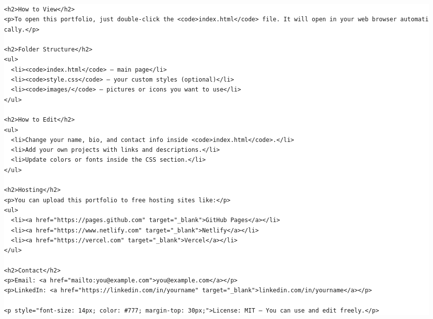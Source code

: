     <h2>How to View</h2>
    <p>To open this portfolio, just double-click the <code>index.html</code> file. It will open in your web browser automatically.</p>

    <h2>Folder Structure</h2>
    <ul>
      <li><code>index.html</code> — main page</li>
      <li><code>style.css</code> — your custom styles (optional)</li>
      <li><code>images/</code> — pictures or icons you want to use</li>
    </ul>

    <h2>How to Edit</h2>
    <ul>
      <li>Change your name, bio, and contact info inside <code>index.html</code>.</li>
      <li>Add your own projects with links and descriptions.</li>
      <li>Update colors or fonts inside the CSS section.</li>
    </ul>

    <h2>Hosting</h2>
    <p>You can upload this portfolio to free hosting sites like:</p>
    <ul>
      <li><a href="https://pages.github.com" target="_blank">GitHub Pages</a></li>
      <li><a href="https://www.netlify.com" target="_blank">Netlify</a></li>
      <li><a href="https://vercel.com" target="_blank">Vercel</a></li>
    </ul>

    <h2>Contact</h2>
    <p>Email: <a href="mailto:you@example.com">you@example.com</a></p>
    <p>LinkedIn: <a href="https://linkedin.com/in/yourname" target="_blank">linkedin.com/in/yourname</a></p>

    <p style="font-size: 14px; color: #777; margin-top: 30px;">License: MIT — You can use and edit freely.</p>
  </div>
</body>
</html>
